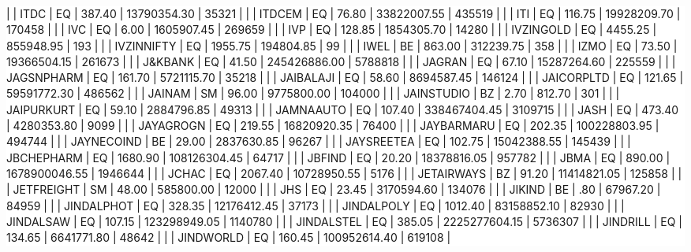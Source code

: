 |  | ITDC | EQ | 387.40 | 13790354.30 | 35321 |
|  | ITDCEM | EQ | 76.80 | 33822007.55 | 435519 |
|  | ITI | EQ | 116.75 | 19928209.70 | 170458 |
|  | IVC | EQ | 6.00 | 1605907.45 | 269659 |
|  | IVP | EQ | 128.85 | 1854305.70 | 14280 |
|  | IVZINGOLD | EQ | 4455.25 | 855948.95 | 193 |
|  | IVZINNIFTY | EQ | 1955.75 | 194804.85 | 99 |
|  | IWEL | BE | 863.00 | 312239.75 | 358 |
|  | IZMO | EQ | 73.50 | 19366504.15 | 261673 |
|  | J&KBANK | EQ | 41.50 | 245426886.00 | 5788818 |
|  | JAGRAN | EQ | 67.10 | 15287264.60 | 225559 |
|  | JAGSNPHARM | EQ | 161.70 | 5721115.70 | 35218 |
|  | JAIBALAJI | EQ | 58.60 | 8694587.45 | 146124 |
|  | JAICORPLTD | EQ | 121.65 | 59591772.30 | 486562 |
|  | JAINAM | SM | 96.00 | 9775800.00 | 104000 |
|  | JAINSTUDIO | BZ | 2.70 | 812.70 | 301 |
|  | JAIPURKURT | EQ | 59.10 | 2884796.85 | 49313 |
|  | JAMNAAUTO | EQ | 107.40 | 338467404.45 | 3109715 |
|  | JASH | EQ | 473.40 | 4280353.80 | 9099 |
|  | JAYAGROGN | EQ | 219.55 | 16820920.35 | 76400 |
|  | JAYBARMARU | EQ | 202.35 | 100228803.95 | 494744 |
|  | JAYNECOIND | BE | 29.00 | 2837630.85 | 96267 |
|  | JAYSREETEA | EQ | 102.75 | 15042388.55 | 145439 |
|  | JBCHEPHARM | EQ | 1680.90 | 108126304.45 | 64717 |
|  | JBFIND | EQ | 20.20 | 18378816.05 | 957782 |
|  | JBMA | EQ | 890.00 | 1678900046.55 | 1946644 |
|  | JCHAC | EQ | 2067.40 | 10728950.55 | 5176 |
|  | JETAIRWAYS | BZ | 91.20 | 11414821.05 | 125858 |
|  | JETFREIGHT | SM | 48.00 | 585800.00 | 12000 |
|  | JHS | EQ | 23.45 | 3170594.60 | 134076 |
|  | JIKIND | BE | .80 | 67967.20 | 84959 |
|  | JINDALPHOT | EQ | 328.35 | 12176412.45 | 37173 |
|  | JINDALPOLY | EQ | 1012.40 | 83158852.10 | 82930 |
|  | JINDALSAW | EQ | 107.15 | 123298949.05 | 1140780 |
|  | JINDALSTEL | EQ | 385.05 | 2225277604.15 | 5736307 |
|  | JINDRILL | EQ | 134.65 | 6641771.80 | 48642 |
|  | JINDWORLD | EQ | 160.45 | 100952614.40 | 619108 |